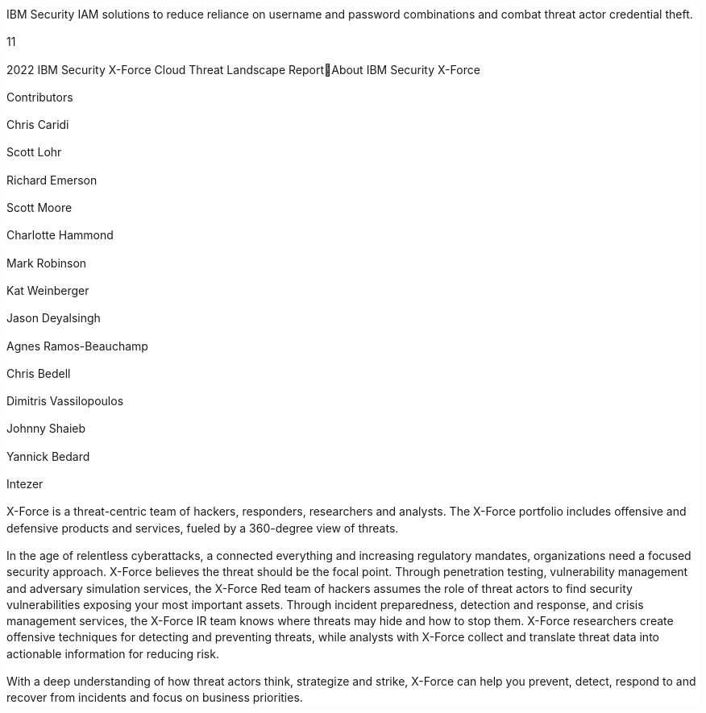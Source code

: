 IBM Security IAM solutions to reduce reliance on username 
and password combinations and combat threat actor 
credential theft.

11

2022 IBM Security X\-Force Cloud Threat Landscape ReportAbout IBM Security X\-Force

Contributors

Chris Caridi

Scott Lohr

Richard Emerson

Scott Moore

Charlotte Hammond

Mark Robinson

Kat Weinberger

Jason Deyalsingh

Agnes Ramos\-Beauchamp

Chris Bedell

Dimitris Vassilopoulos

Johnny Shaieb

Yannick Bedard

Intezer

X\-Force is a threat\-centric team of hackers, responders, 
researchers and analysts. The X\-Force portfolio includes 
offensive and defensive products and services, fueled by a 
360\-degree view of threats. 

In the age of relentless cyberattacks, a connected everything 
and increasing regulatory mandates, organizations need a 
focused security approach. X\-Force believes the threat should 
be the focal point. Through penetration testing, vulnerability 
management and adversary simulation services, the X\-Force 
Red team of hackers assumes the role of threat actors to find 
security vulnerabilities exposing your most important assets. 
Through incident preparedness, detection and response, and 
crisis management services, the X\-Force IR team knows where 
threats may hide and how to stop them. X\-Force researchers 
create offensive techniques for detecting and preventing threats, 
while analysts with X\-Force collect and translate threat data into 
actionable information for reducing risk.

With a deep understanding of how threat actors think, strategize 
and strike, X\-Force can help you prevent, detect, respond to and 
recover from incidents and focus on business priorities.

